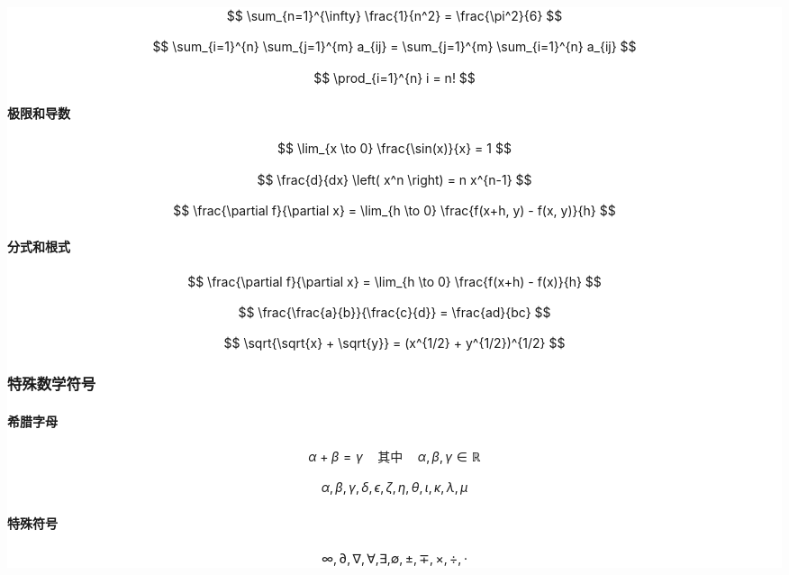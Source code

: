 $$
\sum_{n=1}^{\infty} \frac{1}{n^2} = \frac{\pi^2}{6}
$$

$$
\sum_{i=1}^{n} \sum_{j=1}^{m} a_{ij} = \sum_{j=1}^{m} \sum_{i=1}^{n} a_{ij}
$$

$$
\prod_{i=1}^{n} i = n!
$$

#### 极限和导数

$$
\lim_{x \to 0} \frac{\sin(x)}{x} = 1
$$

$$
\frac{d}{dx} \left( x^n \right) = n x^{n-1}
$$

$$
\frac{\partial f}{\partial x} = \lim_{h \to 0} \frac{f(x+h, y) - f(x, y)}{h}
$$

#### 分式和根式

$$
\frac{\partial f}{\partial x} = \lim_{h \to 0} \frac{f(x+h) - f(x)}{h}
$$

$$
\frac{\frac{a}{b}}{\frac{c}{d}} = \frac{ad}{bc}
$$

$$
\sqrt{\sqrt{x} + \sqrt{y}} = (x^{1/2} + y^{1/2})^{1/2}
$$

### 特殊数学符号

#### 希腊字母

$$
\alpha + \beta = \gamma \quad \text{其中} \quad \alpha, \beta, \gamma \in \mathbb{R}
$$

$$
\alpha, \beta, \gamma, \delta, \epsilon, \zeta, \eta, \theta, \iota, \kappa, \lambda, \mu
$$

#### 特殊符号

$$
\infty, \partial, \nabla, \forall, \exists, \emptyset, \pm, \mp, \times, \div, \cdot
$$
